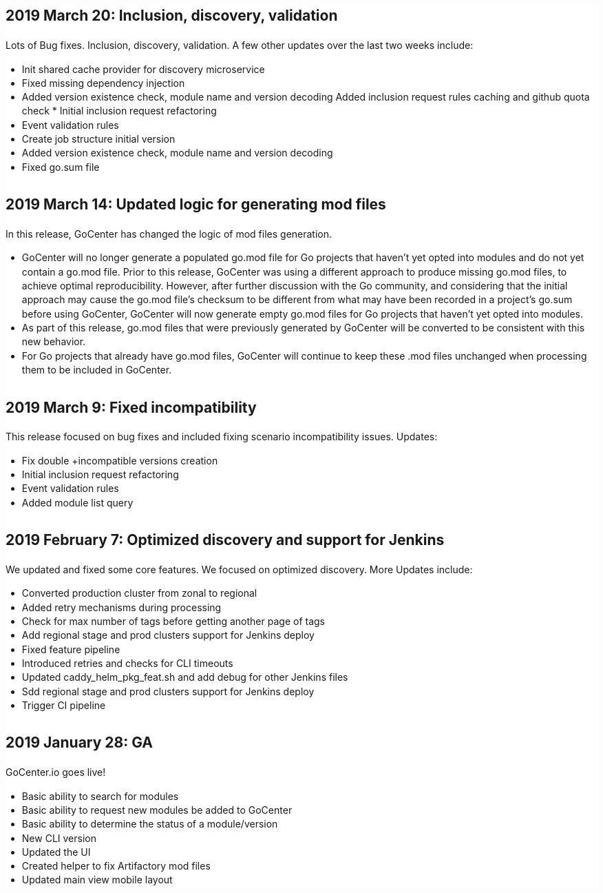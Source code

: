 ## 2019 March 20: Inclusion, discovery, validation
Lots of Bug fixes. Inclusion, discovery, validation. A few other updates over the last two weeks include:
* Init shared cache provider for discovery microservice
* Fixed missing dependency injection
* Added version existence check, module name and version decoding Added inclusion request rules caching and github quota check * Initial inclusion request refactoring 
* Event validation rules 
* Create job structure initial version
* Added version existence check, module name and version decoding
* Fixed go.sum file

## 2019 March 14: Updated logic for generating mod files 
In this release, GoCenter has changed the logic of mod files generation. 
* GoCenter will no longer generate a populated go.mod file for Go projects that haven’t yet opted into modules and do not yet contain a go.mod file. Prior to this release, GoCenter was using a different approach to produce missing go.mod files, to achieve optimal reproducibility. However, after further discussion with the Go community, and considering that the initial approach may cause the go.mod file’s checksum to be different from what may have been recorded in a project’s go.sum before using GoCenter, GoCenter will now generate empty go.mod files for Go projects that haven’t yet opted into modules.
* As part of this release, go.mod files that were previously generated by GoCenter will be converted to be consistent with this new behavior.
* For Go projects that already have go.mod files, GoCenter will continue to keep these .mod files unchanged when processing them to be included in GoCenter.

## 2019 March 9: Fixed incompatibility
This release focused on bug fixes and included fixing scenario incompatibility issues. Updates:
* Fix double +incompatible versions creation
* Initial inclusion request refactoring		
* Event validation rules		
* Added module list query

## 2019 February 7: Optimized discovery and support for Jenkins
We updated and fixed some core features. We focused on optimized discovery. More Updates include:
* Converted production cluster from zonal to regional
* Added retry mechanisms during processing
* Check for max number of tags before getting another page of tags
* Add regional stage and prod clusters support for Jenkins deploy		
* Fixed feature pipeline 
* Introduced retries and checks for CLI timeouts
* Updated caddy_helm_pkg_feat.sh and add debug for other Jenkins files
* Sdd regional stage and prod clusters support for Jenkins deploy		
* Trigger CI pipeline

## 2019 January 28: GA
GoCenter.io goes live!
* Basic ability to search for modules
* Basic ability to request new modules be added to GoCenter
* Basic ability to determine the status of a module/version
*	New CLI version
*	Updated the UI
*	Created helper to fix Artifactory mod files
*	Updated main view mobile layout
